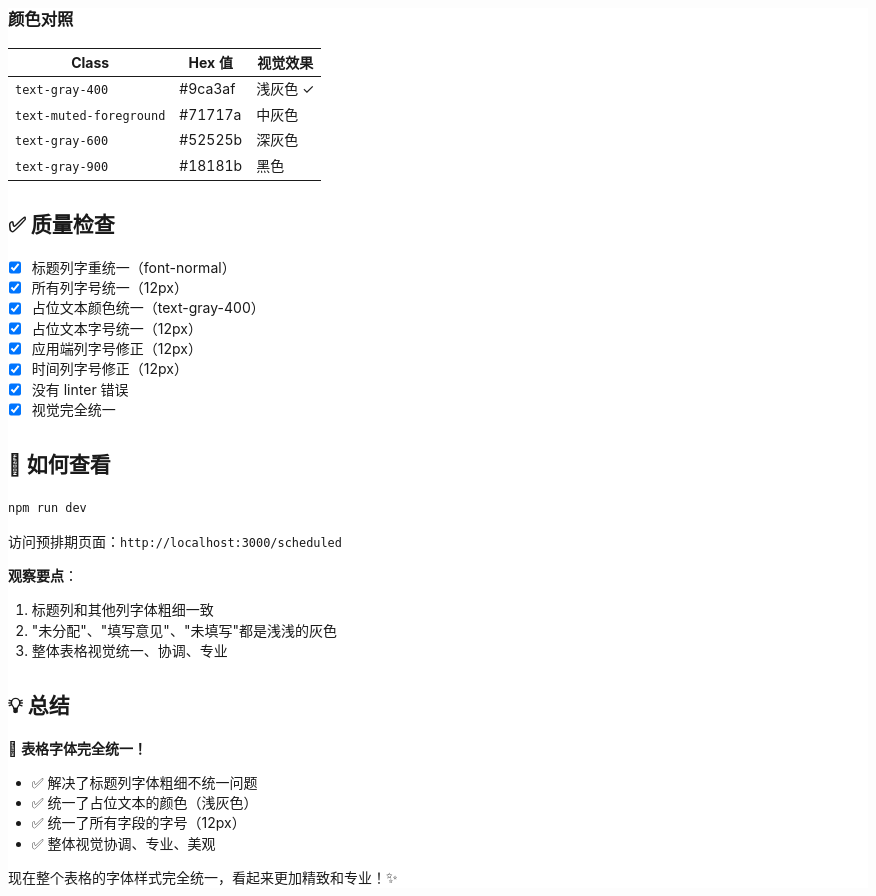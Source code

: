 ### 颜色对照

| Class | Hex 值 | 视觉效果 |
|-------|--------|---------|
| `text-gray-400` | #9ca3af | 浅灰色 ✓ |
| `text-muted-foreground` | #71717a | 中灰色 |
| `text-gray-600` | #52525b | 深灰色 |
| `text-gray-900` | #18181b | 黑色 |

## ✅ 质量检查

- [x] 标题列字重统一（font-normal）
- [x] 所有列字号统一（12px）
- [x] 占位文本颜色统一（text-gray-400）
- [x] 占位文本字号统一（12px）
- [x] 应用端列字号修正（12px）
- [x] 时间列字号修正（12px）
- [x] 没有 linter 错误
- [x] 视觉完全统一

## 🚀 如何查看

```bash
npm run dev
```

访问预排期页面：`http://localhost:3000/scheduled`

**观察要点**：
1. 标题列和其他列字体粗细一致
2. "未分配"、"填写意见"、"未填写"都是浅浅的灰色
3. 整体表格视觉统一、协调、专业

## 💡 总结

🎉 **表格字体完全统一！**

- ✅ 解决了标题列字体粗细不统一问题
- ✅ 统一了占位文本的颜色（浅灰色）
- ✅ 统一了所有字段的字号（12px）
- ✅ 整体视觉协调、专业、美观

现在整个表格的字体样式完全统一，看起来更加精致和专业！✨

